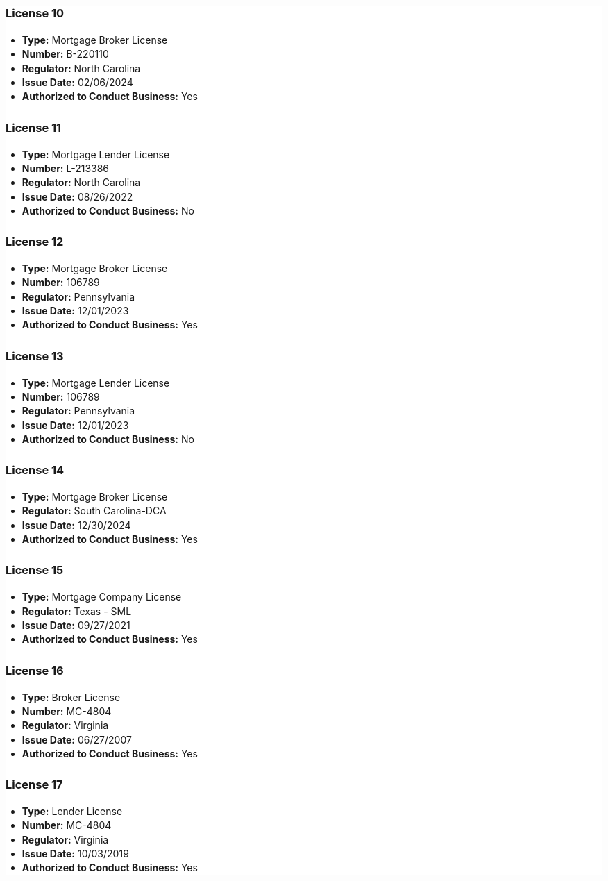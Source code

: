 ### License 10
- **Type:** Mortgage Broker License
- **Number:** B-220110
- **Regulator:** North Carolina
- **Issue Date:** 02/06/2024
- **Authorized to Conduct Business:** Yes

### License 11
- **Type:** Mortgage Lender License
- **Number:** L-213386
- **Regulator:** North Carolina
- **Issue Date:** 08/26/2022
- **Authorized to Conduct Business:** No

### License 12
- **Type:** Mortgage Broker License
- **Number:** 106789
- **Regulator:** Pennsylvania
- **Issue Date:** 12/01/2023
- **Authorized to Conduct Business:** Yes

### License 13
- **Type:** Mortgage Lender License
- **Number:** 106789
- **Regulator:** Pennsylvania
- **Issue Date:** 12/01/2023
- **Authorized to Conduct Business:** No

### License 14
- **Type:** Mortgage Broker License
- **Regulator:** South Carolina-DCA
- **Issue Date:** 12/30/2024
- **Authorized to Conduct Business:** Yes

### License 15
- **Type:** Mortgage Company License
- **Regulator:** Texas - SML
- **Issue Date:** 09/27/2021
- **Authorized to Conduct Business:** Yes

### License 16
- **Type:** Broker License
- **Number:** MC-4804
- **Regulator:** Virginia
- **Issue Date:** 06/27/2007
- **Authorized to Conduct Business:** Yes

### License 17
- **Type:** Lender License
- **Number:** MC-4804
- **Regulator:** Virginia
- **Issue Date:** 10/03/2019
- **Authorized to Conduct Business:** Yes
